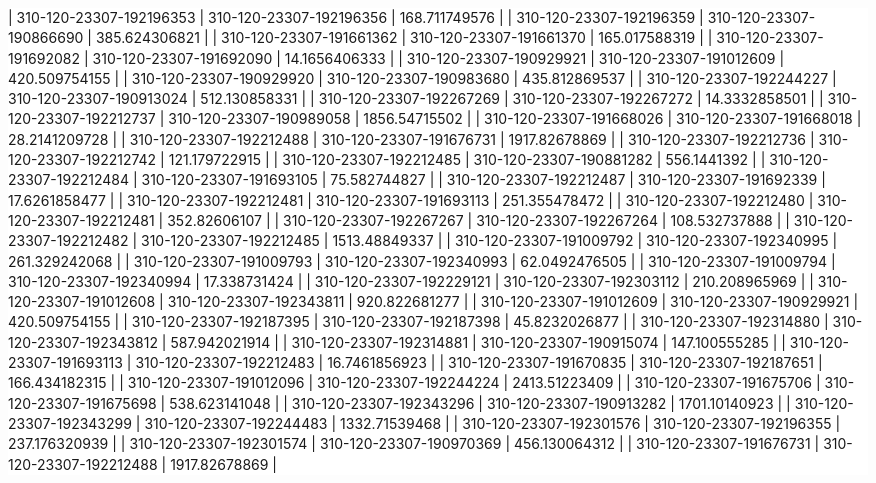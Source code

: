 | 310-120-23307-192196353 | 310-120-23307-192196356 | 168.711749576 |
| 310-120-23307-192196359 | 310-120-23307-190866690 | 385.624306821 |
| 310-120-23307-191661362 | 310-120-23307-191661370 | 165.017588319 |
| 310-120-23307-191692082 | 310-120-23307-191692090 | 14.1656406333 |
| 310-120-23307-190929921 | 310-120-23307-191012609 | 420.509754155 |
| 310-120-23307-190929920 | 310-120-23307-190983680 | 435.812869537 |
| 310-120-23307-192244227 | 310-120-23307-190913024 | 512.130858331 |
| 310-120-23307-192267269 | 310-120-23307-192267272 | 14.3332858501 |
| 310-120-23307-192212737 | 310-120-23307-190989058 | 1856.54715502 |
| 310-120-23307-191668026 | 310-120-23307-191668018 | 28.2141209728 |
| 310-120-23307-192212488 | 310-120-23307-191676731 | 1917.82678869 |
| 310-120-23307-192212736 | 310-120-23307-192212742 | 121.179722915 |
| 310-120-23307-192212485 | 310-120-23307-190881282 | 556.1441392 |
| 310-120-23307-192212484 | 310-120-23307-191693105 | 75.582744827 |
| 310-120-23307-192212487 | 310-120-23307-191692339 | 17.6261858477 |
| 310-120-23307-192212481 | 310-120-23307-191693113 | 251.355478472 |
| 310-120-23307-192212480 | 310-120-23307-192212481 | 352.82606107 |
| 310-120-23307-192267267 | 310-120-23307-192267264 | 108.532737888 |
| 310-120-23307-192212482 | 310-120-23307-192212485 | 1513.48849337 |
| 310-120-23307-191009792 | 310-120-23307-192340995 | 261.329242068 |
| 310-120-23307-191009793 | 310-120-23307-192340993 | 62.0492476505 |
| 310-120-23307-191009794 | 310-120-23307-192340994 | 17.338731424 |
| 310-120-23307-192229121 | 310-120-23307-192303112 | 210.208965969 |
| 310-120-23307-191012608 | 310-120-23307-192343811 | 920.822681277 |
| 310-120-23307-191012609 | 310-120-23307-190929921 | 420.509754155 |
| 310-120-23307-192187395 | 310-120-23307-192187398 | 45.8232026877 |
| 310-120-23307-192314880 | 310-120-23307-192343812 | 587.942021914 |
| 310-120-23307-192314881 | 310-120-23307-190915074 | 147.100555285 |
| 310-120-23307-191693113 | 310-120-23307-192212483 | 16.7461856923 |
| 310-120-23307-191670835 | 310-120-23307-192187651 | 166.434182315 |
| 310-120-23307-191012096 | 310-120-23307-192244224 | 2413.51223409 |
| 310-120-23307-191675706 | 310-120-23307-191675698 | 538.623141048 |
| 310-120-23307-192343296 | 310-120-23307-190913282 | 1701.10140923 |
| 310-120-23307-192343299 | 310-120-23307-192244483 | 1332.71539468 |
| 310-120-23307-192301576 | 310-120-23307-192196355 | 237.176320939 |
| 310-120-23307-192301574 | 310-120-23307-190970369 | 456.130064312 |
| 310-120-23307-191676731 | 310-120-23307-192212488 | 1917.82678869 |